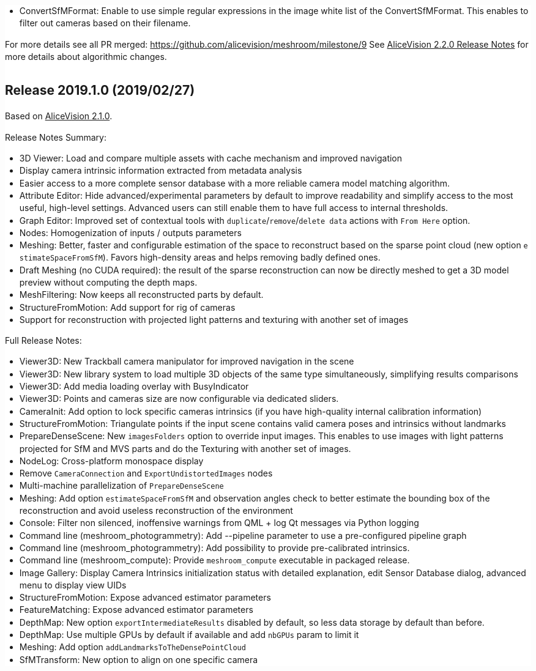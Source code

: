  - ConvertSfMFormat: Enable to use simple regular expressions in the image white list of the ConvertSfMFormat. This enables to filter out cameras based on their filename.

For more details see all PR merged: https://github.com/alicevision/meshroom/milestone/9
See [AliceVision 2.2.0 Release Notes](https://github.com/alicevision/AliceVision/blob/v2.2.0/CHANGES.md)
for more details about algorithmic changes.


## Release 2019.1.0 (2019/02/27)

Based on [AliceVision 2.1.0](https://github.com/alicevision/AliceVision/tree/v2.1.0).

Release Notes Summary:
 - 3D Viewer: Load and compare multiple assets with cache mechanism and improved navigation
 - Display camera intrinsic information extracted from metadata analysis
 - Easier access to a more complete sensor database with a more reliable camera model matching algorithm.
 - Attribute Editor: Hide advanced/experimental parameters by default to improve readability and simplify access to the most useful, high-level settings.  Advanced users can still enable them to have full access to internal thresholds.
 - Graph Editor: Improved set of contextual tools with `duplicate`/`remove`/`delete data` actions with `From Here` option.
 - Nodes: Homogenization of inputs / outputs parameters
 - Meshing: Better, faster and configurable estimation of the space to reconstruct based on the sparse point cloud (new option `estimateSpaceFromSfM`). Favors high-density areas and helps removing badly defined ones.
 - Draft Meshing (no CUDA required): the result of the sparse reconstruction can now be directly meshed to get a 3D model preview without computing the depth maps.
 - MeshFiltering: Now keeps all reconstructed parts by default.
 - StructureFromMotion: Add support for rig of cameras
 - Support for reconstruction with projected light patterns and texturing with another set of images

Full Release Notes:
 - Viewer3D: New Trackball camera manipulator for improved navigation in the scene
 - Viewer3D: New library system to load multiple 3D objects of the same type simultaneously, simplifying results comparisons
 - Viewer3D: Add media loading overlay with BusyIndicator
 - Viewer3D: Points and cameras size are now configurable via dedicated sliders.
 - CameraInit: Add option to lock specific cameras intrinsics (if you have high-quality internal calibration information)
 - StructureFromMotion: Triangulate points if the input scene contains valid camera poses and intrinsics without landmarks
 - PrepareDenseScene: New `imagesFolders` option to override input images. This enables to use images with light patterns projected for SfM and MVS parts and do the Texturing with another set of images.
 - NodeLog: Cross-platform monospace display
 - Remove `CameraConnection` and `ExportUndistortedImages` nodes
 - Multi-machine parallelization of `PrepareDenseScene`
 - Meshing: Add option `estimateSpaceFromSfM` and observation angles check to better estimate the bounding box of the reconstruction and avoid useless reconstruction of the environment
 - Console: Filter non silenced, inoffensive warnings from QML + log Qt messages via Python logging
 - Command line (meshroom_photogrammetry): Add --pipeline parameter to use a pre-configured pipeline graph
 - Command line (meshroom_photogrammetry): Add possibility to provide pre-calibrated intrinsics.
 - Command line (meshroom_compute): Provide `meshroom_compute` executable in packaged release.
 - Image Gallery: Display Camera Intrinsics initialization status with detailed explanation, edit Sensor Database dialog, advanced menu to display view UIDs
 - StructureFromMotion: Expose advanced estimator parameters
 - FeatureMatching: Expose advanced estimator parameters
 - DepthMap: New option `exportIntermediateResults` disabled by default, so less data storage by default than before.
 - DepthMap: Use multiple GPUs by default if available and add `nbGPUs` param to limit it
 - Meshing: Add option `addLandmarksToTheDensePointCloud`
 - SfMTransform: New option to align on one specific camera